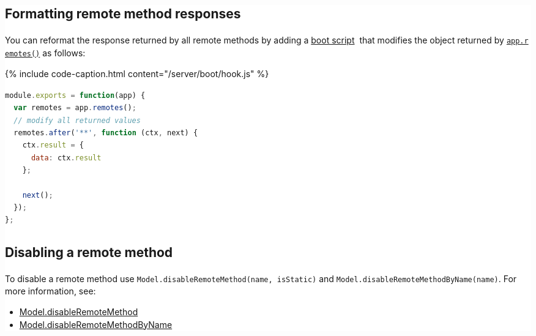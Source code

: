 ## Formatting remote method responses

You can reformat the response returned by all remote methods by adding a [boot script](Defining-boot-scripts.html) 
that modifies the object returned by [`app.remotes()`](http://apidocs.loopback.io/loopback/#app-remotes) as follows:

{% include code-caption.html content="/server/boot/hook.js" %}
```javascript
module.exports = function(app) {
  var remotes = app.remotes();
  // modify all returned values
  remotes.after('**', function (ctx, next) {
    ctx.result = {
      data: ctx.result
    };

    next();
  });
};
```

## Disabling a remote method

To disable a remote method use `Model.disableRemoteMethod(name, isStatic)` and `Model.disableRemoteMethodByName(name)`.  For more information, see:

- [Model.disableRemoteMethod](http://apidocs.loopback.io/loopback/#model-disableremotemethod)
- [Model.disableRemoteMethodByName](http://apidocs.loopback.io/loopback/#model-disableremotemethodbyname)
